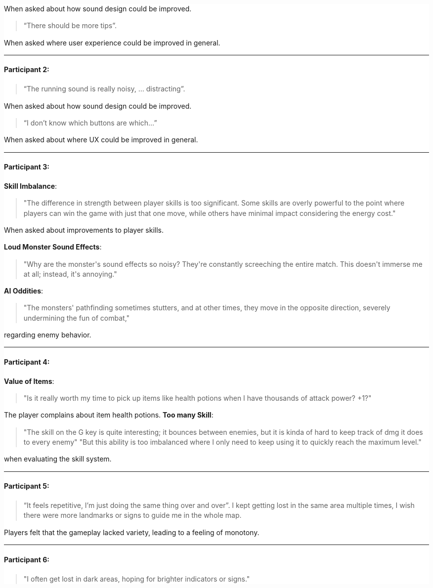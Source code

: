 When asked about how sound design could be improved.
>“There should be more tips”. 

When asked where user experience could be improved in general.
_____
#### Participant 2:
>“The running sound is really noisy, … distracting”.

 When asked about how sound design could be improved.
>“I don’t know which buttons are which…” 

When asked about where UX could be improved in general. 
_____
#### Participant 3:

**Skill Imbalance**: 
>"The difference in strength between player skills is too significant. Some skills are overly powerful to the point where players can win the game with just that one move, while others have minimal impact considering the energy cost." 

When asked about improvements to player skills.

**Loud Monster Sound Effects**: 
>"Why are the monster's sound effects so noisy? They're constantly screeching the entire match. This doesn't immerse me at all; instead, it's annoying."

**AI Oddities**: 
>"The monsters' pathfinding sometimes stutters, and at other times, they move in the opposite direction, severely undermining the fun of combat,"

regarding enemy behavior.

_____
#### Participant 4:
**Value of Items**: 
>"Is it really worth my time to pick up items like health potions when I have thousands of attack power? +1?" 

The player complains about item health potions.
**Too many Skill**: 
>"The skill on the G key is quite interesting; it bounces between enemies, but it is kinda of hard to keep track of dmg it does to every enemy"
>"But this ability is too imbalanced where I only need to keep using it to quickly reach the maximum level."

when evaluating the skill system. 
_____
#### Participant 5:
>“It feels repetitive, I’m just doing the same thing over and over”.
>I kept getting lost in the same area multiple times, I wish there were more landmarks or signs to guide me in the whole map.

Players felt that the gameplay lacked variety, leading to a feeling of monotony. 

_____
#### Participant 6:
>"I often get lost in dark areas, hoping for brighter indicators or signs." 
